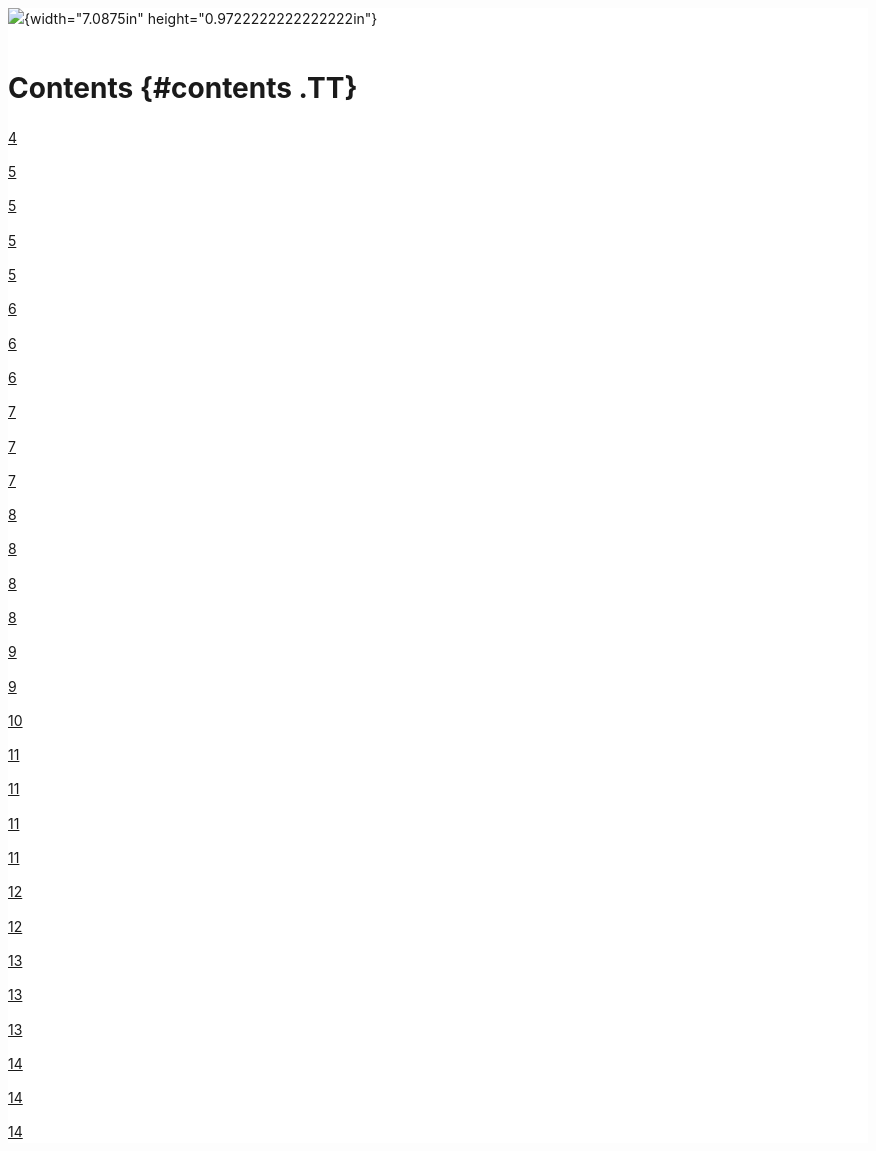 ![](media/image1.wmf){width="7.0875in" height="0.9722222222222222in"}

Contents {#contents .TT}
========

[4](#foreword)

[5](#scope)

[5](#references)

[5](#abbreviations)

[5](#general)

[6](#adaptive-multi-rate-inband-control-and-link-adaptation)

[6](#general-operation)

[6](#operation-without-tandem-free-operation)

[7](#operation-with-ongoing-tandem-free-operation)

[7](#operation-at-handover-with-ongoing-tandem-free-operation)

[7](#inband-signalling)

[8](#frequent-inband-signalling-for-amr-codec-mode-adaptation)

[8](#general-aspects)

[8](#operation-with-dtx-enabled)

[8](#transmitterreceiver-synchronisation)

[9](#robust-inband-signalling-for-amr-configuration-modification)

[9](#general-aspects-1)

[10](#ratscch-protocol)

[11](#ratscch-messages)

[11](#ack_ok-message)

[11](#ack_err-message)

[11](#ack_unknown-message)

[12](#cmi_phase_req-message)

[12](#amr_config_req-message)

[13](#thresh_req-message)

[13](#codec-mode-adaptation)

[13](#channel-quality-measure)

[14](#generation-of-codec-mode-commands-and-requests)

[14](#performance-requirements)

[14](#ms-response-to-the-codec-mode-command)
